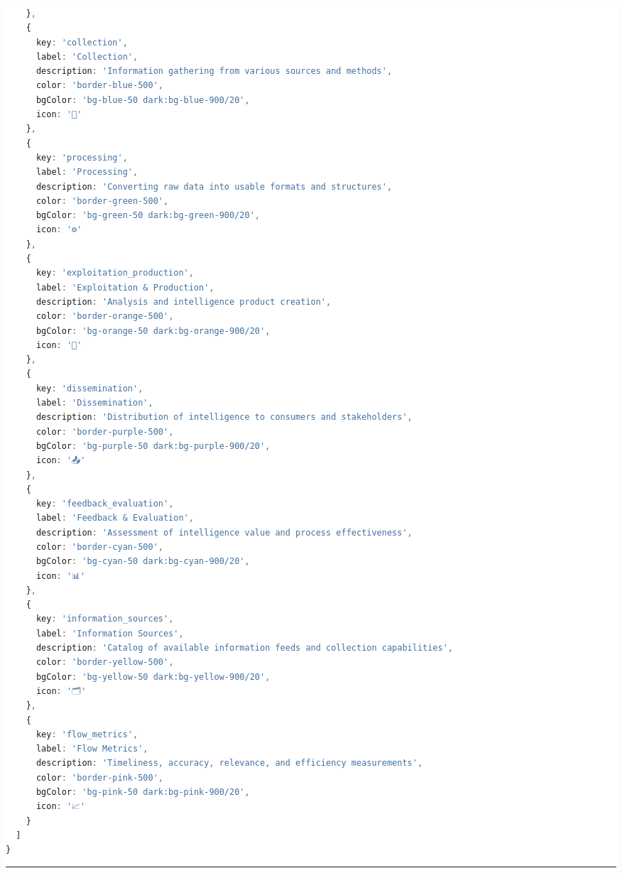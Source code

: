 ```typescript
    },
    {
      key: 'collection',
      label: 'Collection',
      description: 'Information gathering from various sources and methods',
      color: 'border-blue-500',
      bgColor: 'bg-blue-50 dark:bg-blue-900/20',
      icon: '📡'
    },
    {
      key: 'processing',
      label: 'Processing',
      description: 'Converting raw data into usable formats and structures',
      color: 'border-green-500',
      bgColor: 'bg-green-50 dark:bg-green-900/20',
      icon: '⚙️'
    },
    {
      key: 'exploitation_production',
      label: 'Exploitation & Production',
      description: 'Analysis and intelligence product creation',
      color: 'border-orange-500',
      bgColor: 'bg-orange-50 dark:bg-orange-900/20',
      icon: '🔬'
    },
    {
      key: 'dissemination',
      label: 'Dissemination',
      description: 'Distribution of intelligence to consumers and stakeholders',
      color: 'border-purple-500',
      bgColor: 'bg-purple-50 dark:bg-purple-900/20',
      icon: '📤'
    },
    {
      key: 'feedback_evaluation',
      label: 'Feedback & Evaluation',
      description: 'Assessment of intelligence value and process effectiveness',
      color: 'border-cyan-500',
      bgColor: 'bg-cyan-50 dark:bg-cyan-900/20',
      icon: '📊'
    },
    {
      key: 'information_sources',
      label: 'Information Sources',
      description: 'Catalog of available information feeds and collection capabilities',
      color: 'border-yellow-500',
      bgColor: 'bg-yellow-50 dark:bg-yellow-900/20',
      icon: '🗂️'
    },
    {
      key: 'flow_metrics',
      label: 'Flow Metrics',
      description: 'Timeliness, accuracy, relevance, and efficiency measurements',
      color: 'border-pink-500',
      bgColor: 'bg-pink-50 dark:bg-pink-900/20',
      icon: '📈'
    }
  ]
}
```

---